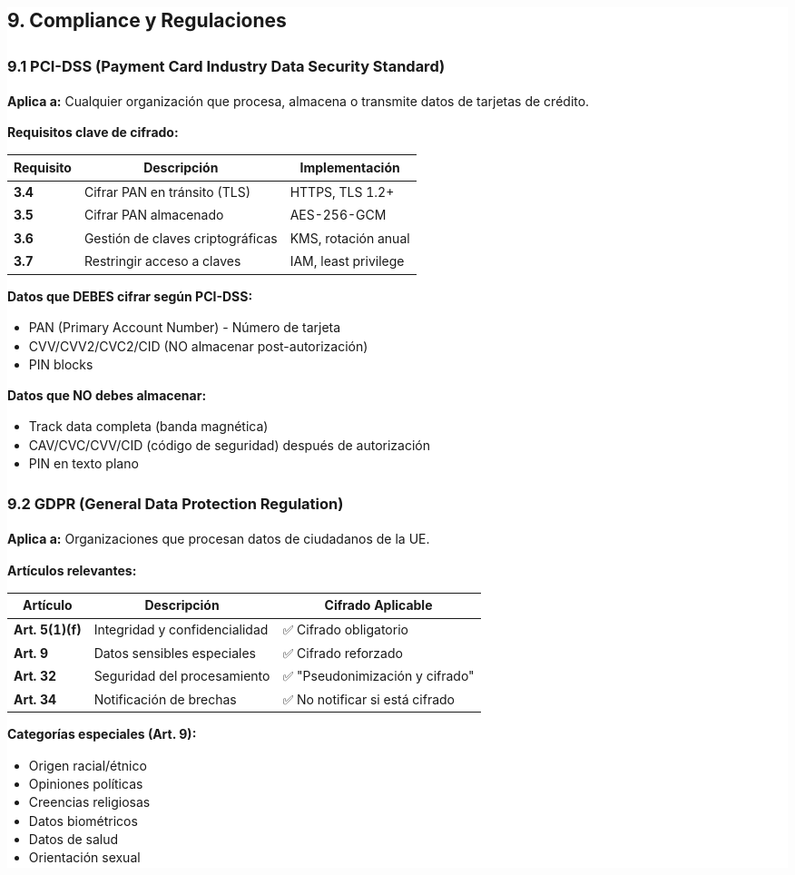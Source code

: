 
## 9. Compliance y Regulaciones

### 9.1 PCI-DSS (Payment Card Industry Data Security Standard)

**Aplica a:** Cualquier organización que procesa, almacena o transmite datos de tarjetas de crédito.

**Requisitos clave de cifrado:**

| Requisito | Descripción | Implementación |
|-----------|-------------|----------------|
| **3.4** | Cifrar PAN en tránsito (TLS) | HTTPS, TLS 1.2+ |
| **3.5** | Cifrar PAN almacenado | AES-256-GCM |
| **3.6** | Gestión de claves criptográficas | KMS, rotación anual |
| **3.7** | Restringir acceso a claves | IAM, least privilege |

**Datos que DEBES cifrar según PCI-DSS:**
- PAN (Primary Account Number) - Número de tarjeta
- CVV/CVV2/CVC2/CID (NO almacenar post-autorización)
- PIN blocks

**Datos que NO debes almacenar:**
- Track data completa (banda magnética)
- CAV/CVC/CVV/CID (código de seguridad) después de autorización
- PIN en texto plano

### 9.2 GDPR (General Data Protection Regulation)

**Aplica a:** Organizaciones que procesan datos de ciudadanos de la UE.

**Artículos relevantes:**

| Artículo | Descripción | Cifrado Aplicable |
|----------|-------------|-------------------|
| **Art. 5(1)(f)** | Integridad y confidencialidad | ✅ Cifrado obligatorio |
| **Art. 9** | Datos sensibles especiales | ✅ Cifrado reforzado |
| **Art. 32** | Seguridad del procesamiento | ✅ "Pseudonimización y cifrado" |
| **Art. 34** | Notificación de brechas | ✅ No notificar si está cifrado |

**Categorías especiales (Art. 9):**
- Origen racial/étnico
- Opiniones políticas
- Creencias religiosas
- Datos biométricos
- Datos de salud
- Orientación sexual
